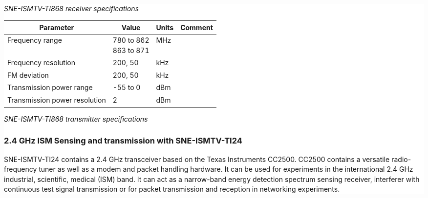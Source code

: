*SNE-ISMTV-TI868 receiver specifications*

<table>
	<thead>
		<tr>
			<th scope="col">Parameter</th>
			<th scope="col">Value</th>
			<th scope="col">Units</th>
			<th scope="col">Comment</th>
		</tr>
	</thead>
	<tbody>
		<tr>
			<td>Frequency range</td>
			<td>780 to 862<br>863 to 871</td>
			<td>MHz</td>
			<td>&nbsp;</td>
		</tr>
		<tr>
			<td>Frequency resolution</td>
			<td>200, 50</td>
			<td>kHz</td>
			<td>&nbsp;</td>
		</tr>
		<tr>
			<td>FM deviation</td>
			<td>200, 50</td>
			<td>kHz</td>
			<td>&nbsp;</td>
		</tr>
		<tr>
			<td>Transmission power range</td>
			<td>-55 to 0</td>
			<td>dBm</td>
			<td>&nbsp;</td>
		</tr>
		<tr>
			<td>Transmission power resolution</td>
			<td>2</td>
			<td>dBm</td>
			<td>&nbsp;</td>
		</tr>
	</tbody>
</table>

*SNE-ISMTV-TI868 transmitter specifications*

### 2.4 GHz ISM Sensing and transmission with SNE-ISMTV-TI24

SNE-ISMTV-TI24 contains a 2.4 GHz transceiver based on the Texas Instruments CC2500. CC2500 contains a versatile radio-frequency tuner as well as a modem and packet handling hardware. It can be used for experiments in the international 2.4 GHz industrial, scientific, medical (ISM) band. It can act as a narrow-band energy detection spectrum sensing receiver, interferer with continuous test signal transmission or for packet transmission and reception in networking experiments.
